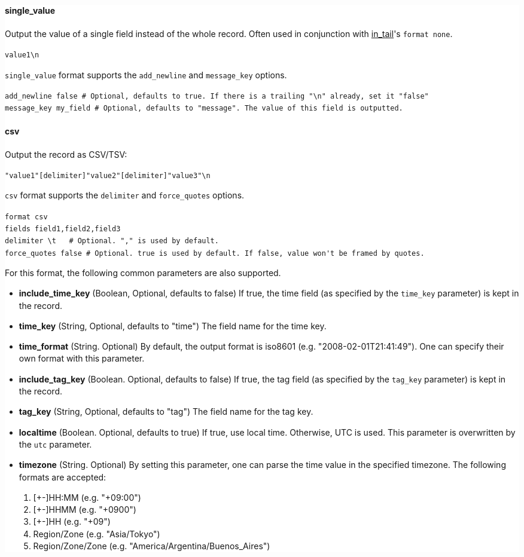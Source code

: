#### single\_value

Output the value of a single field instead of the whole record. Often
used in conjunction with [in\_tail](in_tail)'s `format none`.

``` {.CodeRay}
value1\n
```

`single_value` format supports the `add_newline` and `message_key`
options.

``` {.CodeRay}
add_newline false # Optional, defaults to true. If there is a trailing "\n" already, set it "false"
message_key my_field # Optional, defaults to "message". The value of this field is outputted.
```

#### csv

Output the record as CSV/TSV:

``` {.CodeRay}
"value1"[delimiter]"value2"[delimiter]"value3"\n
```

`csv` format supports the `delimiter` and `force_quotes` options.

``` {.CodeRay}
format csv
fields field1,field2,field3
delimiter \t   # Optional. "," is used by default.
force_quotes false # Optional. true is used by default. If false, value won't be framed by quotes.
```

For this format, the following common parameters are also supported.

-   **include\_time\_key** (Boolean, Optional, defaults to false) If
    true, the time field (as specified by the `time_key` parameter) is
    kept in the record.
-   **time\_key** (String, Optional, defaults to "time") The field name
    for the time key.
-   **time\_format** (String. Optional) By default, the output format is
    iso8601 (e.g. "2008-02-01T21:41:49"). One can specify their own
    format with this parameter.
-   **include\_tag\_key** (Boolean. Optional, defaults to false) If
    true, the tag field (as specified by the `tag_key` parameter) is
    kept in the record.
-   **tag\_key** (String, Optional, defaults to "tag") The field name
    for the tag key.
-   **localtime** (Boolean. Optional, defaults to true) If true, use
    local time. Otherwise, UTC is used. This parameter is overwritten by
    the `utc` parameter.
-   **timezone** (String. Optional) By setting this parameter, one can
    parse the time value in the specified timezone. The following
    formats are accepted:

    1.  \[+-\]HH:MM (e.g. "+09:00")
    2.  \[+-\]HHMM (e.g. "+0900")
    3.  \[+-\]HH (e.g. "+09")
    4.  Region/Zone (e.g. "Asia/Tokyo")
    5.  Region/Zone/Zone (e.g. "America/Argentina/Buenos\_Aires")
